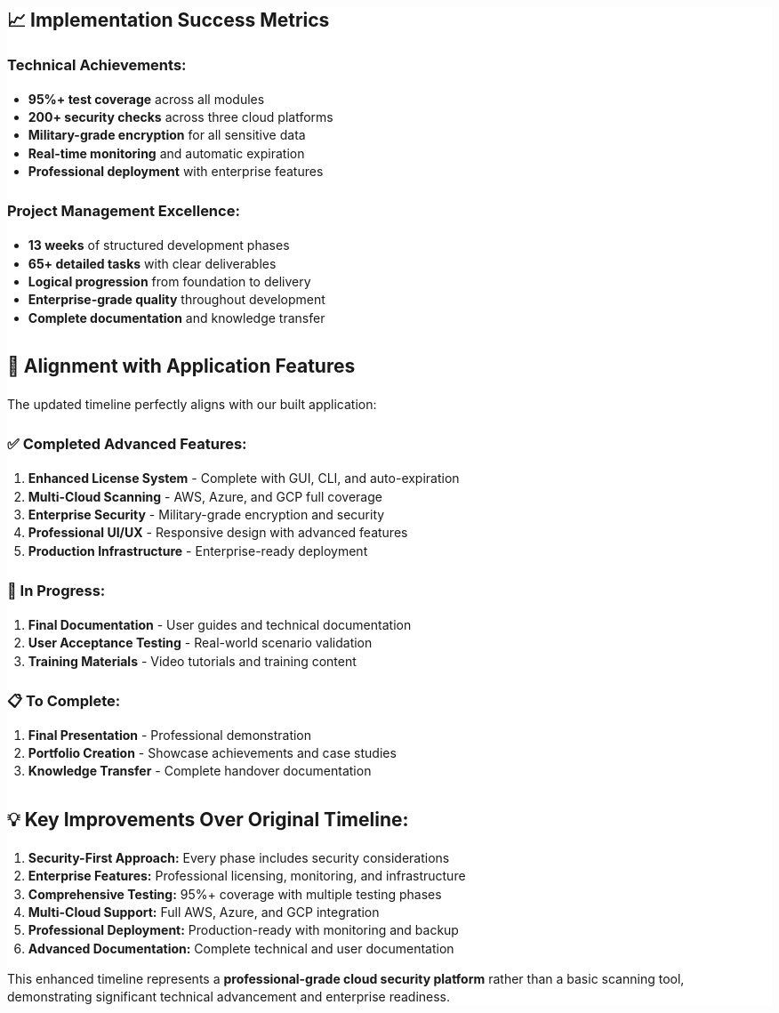 ## 📈 **Implementation Success Metrics**

### **Technical Achievements:**
- **95%+ test coverage** across all modules
- **200+ security checks** across three cloud platforms
- **Military-grade encryption** for all sensitive data
- **Real-time monitoring** and automatic expiration
- **Professional deployment** with enterprise features

### **Project Management Excellence:**
- **13 weeks** of structured development phases
- **65+ detailed tasks** with clear deliverables
- **Logical progression** from foundation to delivery
- **Enterprise-grade quality** throughout development
- **Complete documentation** and knowledge transfer

## 🎯 **Alignment with Application Features**

The updated timeline perfectly aligns with our built application:

### **✅ Completed Advanced Features:**
1. **Enhanced License System** - Complete with GUI, CLI, and auto-expiration
2. **Multi-Cloud Scanning** - AWS, Azure, and GCP full coverage
3. **Enterprise Security** - Military-grade encryption and security
4. **Professional UI/UX** - Responsive design with advanced features
5. **Production Infrastructure** - Enterprise-ready deployment

### **🔄 In Progress:**
1. **Final Documentation** - User guides and technical documentation
2. **User Acceptance Testing** - Real-world scenario validation
3. **Training Materials** - Video tutorials and training content

### **📋 To Complete:**
1. **Final Presentation** - Professional demonstration
2. **Portfolio Creation** - Showcase achievements and case studies
3. **Knowledge Transfer** - Complete handover documentation

## 💡 **Key Improvements Over Original Timeline:**

1. **Security-First Approach:** Every phase includes security considerations
2. **Enterprise Features:** Professional licensing, monitoring, and infrastructure
3. **Comprehensive Testing:** 95%+ coverage with multiple testing phases
4. **Multi-Cloud Support:** Full AWS, Azure, and GCP integration
5. **Professional Deployment:** Production-ready with monitoring and backup
6. **Advanced Documentation:** Complete technical and user documentation

This enhanced timeline represents a **professional-grade cloud security platform** rather than a basic scanning tool, demonstrating significant technical advancement and enterprise readiness.